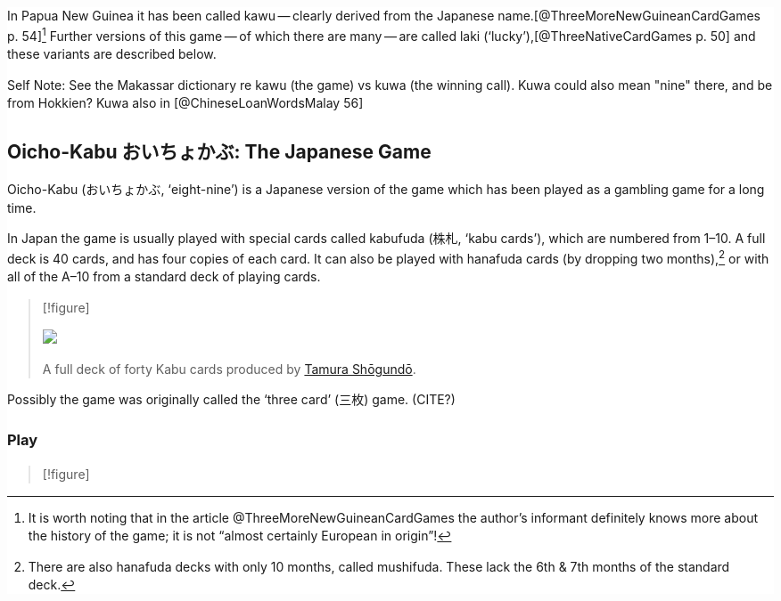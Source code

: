 [^fn3]: The word also seems to apply to gambling in general.

In Papua New Guinea it has been called <span lang="tpi">kawu</span> — clearly derived from the Japanese name.[@ThreeMoreNewGuineanCardGames p. 54][^fn4] Further versions of this game — of which there are many — are called <span lang="tpi">laki</span> (‘lucky’),[@ThreeNativeCardGames p. 50] and these variants are described below.

[^fn4]: It is worth noting that in the article @ThreeMoreNewGuineanCardGames the author’s informant definitely knows more about the history of the game; it is not “almost certainly European in origin”!

Self Note: See the Makassar dictionary re kawu (the game) vs kuwa (the winning call). Kuwa could also mean "nine" there, and be from Hokkien? Kuwa also in [@ChineseLoanWordsMalay 56]

## <span id="oicho-kabu" class="aka noun" lang="ja-Latn">Oicho-Kabu</span> <span lang="ja" class="aka">おいちょかぶ</span>: The Japanese Game

<span class="noun" lang="ja-Latn">Oicho-Kabu</span> (<span lang="ja">おいちょかぶ</span>, ‘eight-nine’) is a Japanese version of the game which has been played as a gambling game for a long time.

In Japan the game is usually played with special cards called <span lang="ja-Latn">kabufuda</span> (<span lang="ja">株札</span>, ‘<span lang="ja-Latn">kabu</span> cards’), which are numbered from 1–10. A full deck is 40 cards, and has four copies of each card. It can also be played with <span lang="ja-Latn">hanafuda</span> cards (by dropping two months),[^fn5] or with all of the <Cards>A–10</Cards> from a standard deck of playing cards.

[^fn5]: There are also <span lang="ja-Latn">hanafuda</span> decks with only 10 months, called <span lang="ja-Latn">mushifuda</span>. These lack the 6th &amp; 7th months of the standard deck.

> [!figure]
>
> ![](../../articles/cards/japan/kabu-karuta/Shogundo_cards.jpg)
>
> A full deck of forty <span class="noun" lang="ja-Latn">Kabu</span> cards produced by [<span class="noun" lang="ja-Latn">Tamura Shōgundō</span>](articles/cards/japan/hanafuda/traditional-manufacturers/traditional-manufacturers.md#tamura-shogundo).

Possibly the game was originally called the ‘three card’ (<span lang="ja">三枚</span>) game. (CITE?)

### Play

> [!figure]
>

[^fn0]: The first name is used in the @YeziPu, the second in @XuYeziPu.
[^fn1]: Also a poet, calligrapher, and historian.
[^fn2]: The Portuguese influence upon the Japanese game is known through the use of a Portuguese name and terminology (for more see below), as well as cards derived from European and not Chinese examples.
[^fn6]: i.e. <span lang="ja">上り</span> — not, as Japanese Wikipedia has, [<span lang="ja">幟</span>](https://en.wikipedia.org/wiki/Nobori).
[^fn7]: The dancing crane (<span lang="ja-Latn">maizuru</span>) was the <span lang="ja-Latn">mon</span> of a standard <span lang="ja-Latn">kabuki</span> character based upon [<span lang="ja-Latn">Asahina Yoshihide</span>](https://en.wikipedia.org/wiki/Asahina_Yoshihide); thus, the title promised a female version of this character.
